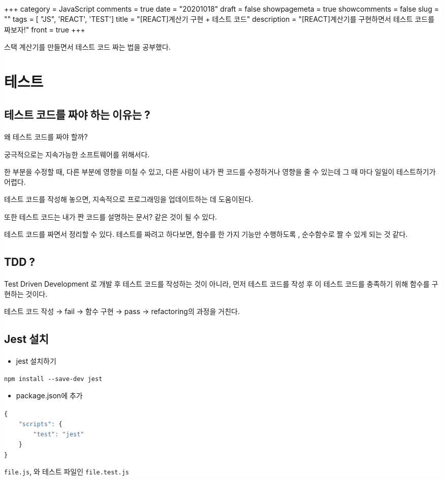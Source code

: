 +++
category = JavaScript
comments = true
date = "20201018"
draft = false
showpagemeta = true
showcomments = false
slug = ""
tags = [ "JS", 'REACT', 'TEST']
title = "[REACT]계산기 구현 + 테스트 코드"
description = "[REACT]계산기를 구현하면서 테스트 코드를 짜보자!"
front = true
+++

스택 계산기를 만들면서 테스트 코드 짜는 법을 공부했다.

# 테스트

## 테스트 코드를 짜야 하는 이유는 ?

왜 테스트 코드를 짜야 할까?

궁극적으로는 지속가능한 소프트웨어를 위해서다.

한 부분을 수정할 때, 다른 부분에 영향을 미칠 수 있고, 다른 사람이 내가 짠 코드를 수정하거나 영향을 줄 수 있는데 그 때 마다 일일이 테스트하기가 어렵다.

테스트 코드를 작성해 놓으면, 지속적으로 프로그래밍을 업데이트하는 데 도움이된다.

또한 테스트 코드는 내가 짠 코드를 설명하는 문서? 같은 것이 될 수 있다.

테스트 코드를 짜면서 정리할 수 있다. 테스트를 짜려고 하다보면, 함수를 한 가지 기능만 수행하도록 , 순수함수로 짤 수 있게 되는 것 같다.

## TDD ?

Test Driven Development 로 개발 후 테스트 코드를 작성하는 것이 아니라, 먼저 테스트 코드를 작성 후 이 테스트 코드를 충족하기 위해 함수를 구현하는 것이다.

테스트 코드 작성 → fail → 함수 구현 → pass → refactoring의 과정을 거친다.

## Jest 설치

- jest 설치하기

`npm install --save-dev jest`

- package.json에 추가

```jsx
{
	"scripts": {
		"test": "jest"
	}
}
```

`file.js`, 와 테스트 파일인 `file.test.js`
